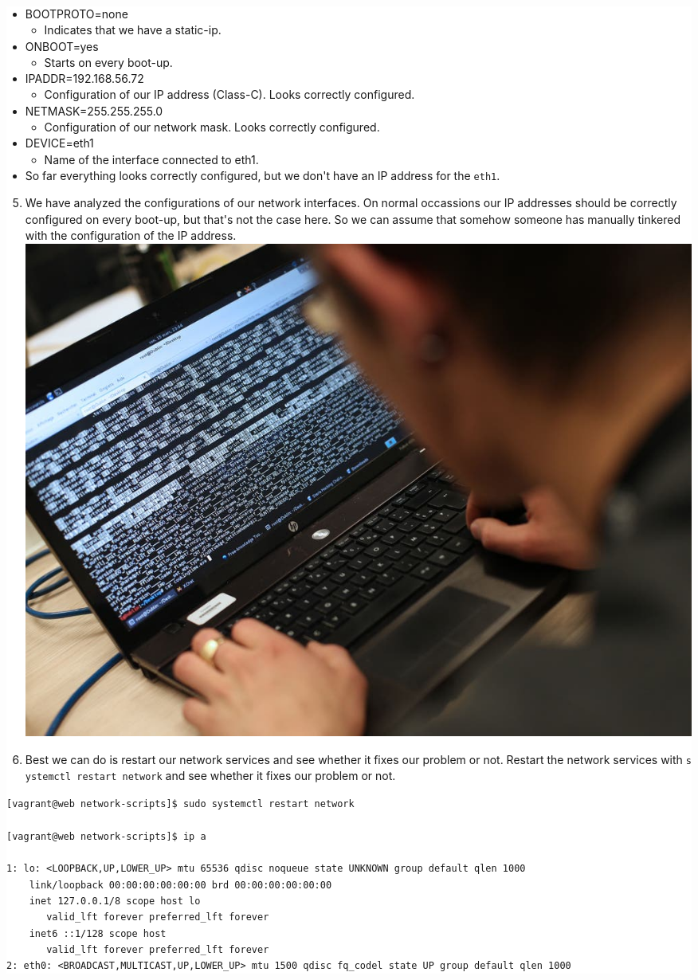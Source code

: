- BOOTPROTO=none
  - Indicates that we have a static-ip.
- ONBOOT=yes
  - Starts on every boot-up.
- IPADDR=192.168.56.72
  - Configuration of our IP address (Class-C). Looks correctly configured.
- NETMASK=255.255.255.0
  - Configuration of our network mask. Looks correctly configured.
- DEVICE=eth1
  - Name of the interface connected to eth1.
- So far everything looks correctly configured, but we don't have an IP address for the `eth1`. 

5. We have analyzed the configurations of our network interfaces. On normal occassions our IP addresses should be correctly configured on every boot-up, but that's not the case here. So we can assume that somehow someone has manually tinkered with the configuration of the IP address. 
![Manually tinkering](img/lab3/manually-tinkering.jpg)

6. Best we can do is restart our network services and see whether it fixes our problem or not. Restart the network services with `systemctl restart network` and see whether it fixes our problem or not.
```console
[vagrant@web network-scripts]$ sudo systemctl restart network

[vagrant@web network-scripts]$ ip a

1: lo: <LOOPBACK,UP,LOWER_UP> mtu 65536 qdisc noqueue state UNKNOWN group default qlen 1000
    link/loopback 00:00:00:00:00:00 brd 00:00:00:00:00:00
    inet 127.0.0.1/8 scope host lo
       valid_lft forever preferred_lft forever
    inet6 ::1/128 scope host
       valid_lft forever preferred_lft forever
2: eth0: <BROADCAST,MULTICAST,UP,LOWER_UP> mtu 1500 qdisc fq_codel state UP group default qlen 1000
```
